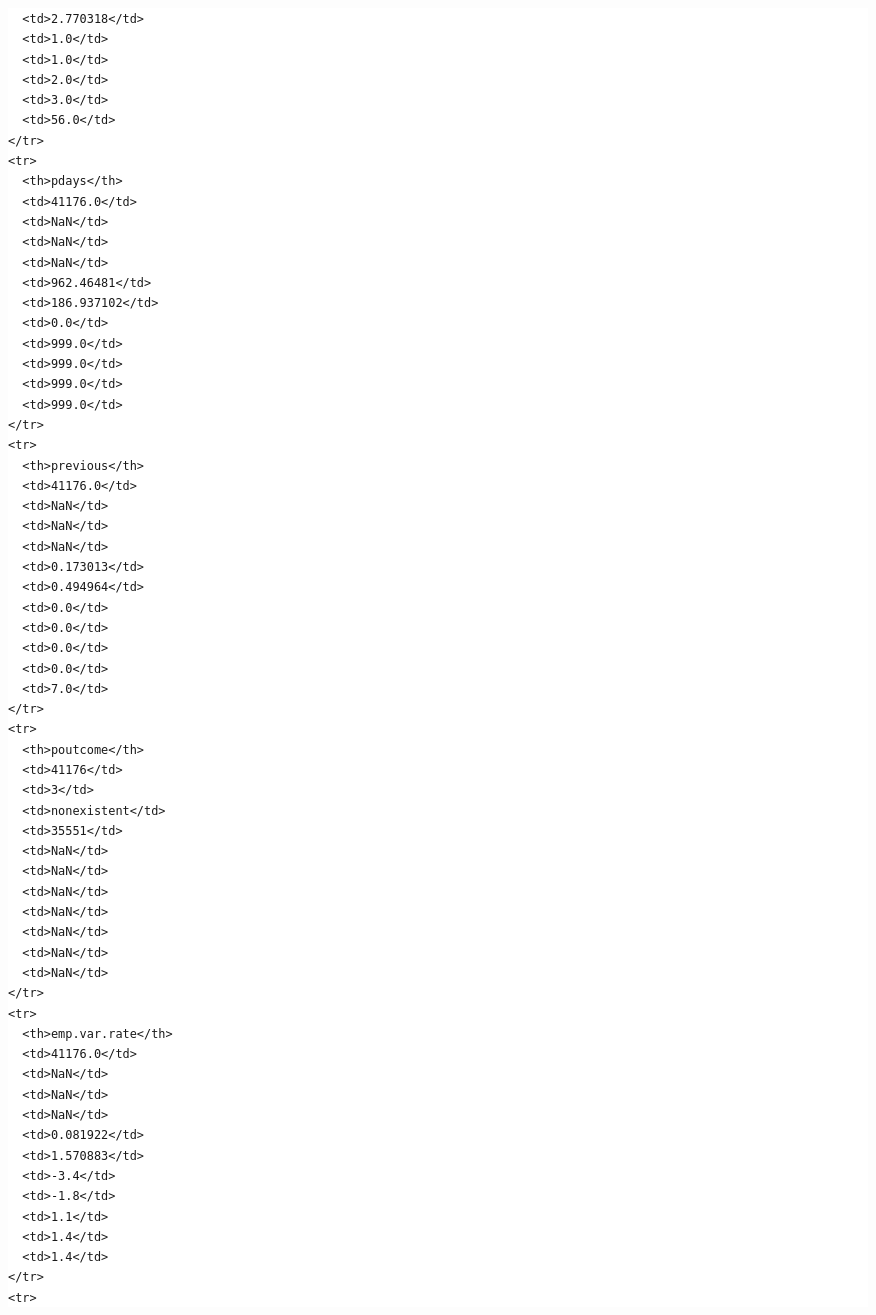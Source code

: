       <td>2.770318</td>
      <td>1.0</td>
      <td>1.0</td>
      <td>2.0</td>
      <td>3.0</td>
      <td>56.0</td>
    </tr>
    <tr>
      <th>pdays</th>
      <td>41176.0</td>
      <td>NaN</td>
      <td>NaN</td>
      <td>NaN</td>
      <td>962.46481</td>
      <td>186.937102</td>
      <td>0.0</td>
      <td>999.0</td>
      <td>999.0</td>
      <td>999.0</td>
      <td>999.0</td>
    </tr>
    <tr>
      <th>previous</th>
      <td>41176.0</td>
      <td>NaN</td>
      <td>NaN</td>
      <td>NaN</td>
      <td>0.173013</td>
      <td>0.494964</td>
      <td>0.0</td>
      <td>0.0</td>
      <td>0.0</td>
      <td>0.0</td>
      <td>7.0</td>
    </tr>
    <tr>
      <th>poutcome</th>
      <td>41176</td>
      <td>3</td>
      <td>nonexistent</td>
      <td>35551</td>
      <td>NaN</td>
      <td>NaN</td>
      <td>NaN</td>
      <td>NaN</td>
      <td>NaN</td>
      <td>NaN</td>
      <td>NaN</td>
    </tr>
    <tr>
      <th>emp.var.rate</th>
      <td>41176.0</td>
      <td>NaN</td>
      <td>NaN</td>
      <td>NaN</td>
      <td>0.081922</td>
      <td>1.570883</td>
      <td>-3.4</td>
      <td>-1.8</td>
      <td>1.1</td>
      <td>1.4</td>
      <td>1.4</td>
    </tr>
    <tr>